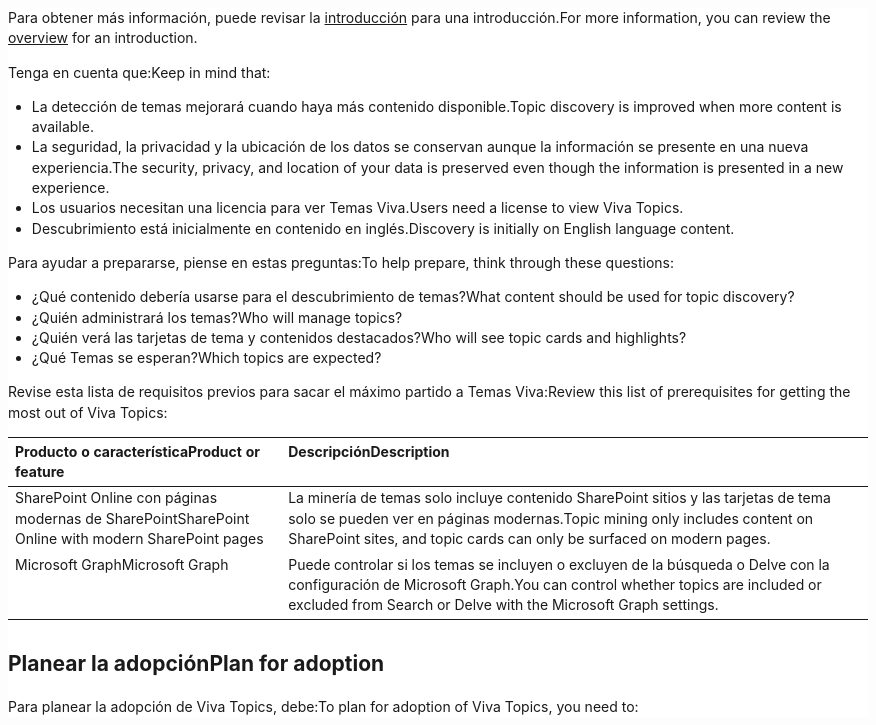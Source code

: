 <span data-ttu-id="bbf76-113">Para obtener más información, puede revisar la [introducción](topic-experiences-overview.md) para una introducción.</span><span class="sxs-lookup"><span data-stu-id="bbf76-113">For more information, you can review the [overview](topic-experiences-overview.md) for an introduction.</span></span>

<span data-ttu-id="bbf76-114">Tenga en cuenta que:</span><span class="sxs-lookup"><span data-stu-id="bbf76-114">Keep in mind that:</span></span>

- <span data-ttu-id="bbf76-115">La detección de temas mejorará cuando haya más contenido disponible.</span><span class="sxs-lookup"><span data-stu-id="bbf76-115">Topic discovery is improved when more content is available.</span></span>
- <span data-ttu-id="bbf76-116">La seguridad, la privacidad y la ubicación de los datos se conservan aunque la información se presente en una nueva experiencia.</span><span class="sxs-lookup"><span data-stu-id="bbf76-116">The security, privacy, and location of your data is preserved even though the information is presented in a new experience.</span></span>
- <span data-ttu-id="bbf76-117">Los usuarios necesitan una licencia para ver Temas Viva.</span><span class="sxs-lookup"><span data-stu-id="bbf76-117">Users need a license to view Viva Topics.</span></span>
- <span data-ttu-id="bbf76-118">Descubrimiento está inicialmente en contenido en inglés.</span><span class="sxs-lookup"><span data-stu-id="bbf76-118">Discovery is initially on English language content.</span></span>

<span data-ttu-id="bbf76-119">Para ayudar a prepararse, piense en estas preguntas:</span><span class="sxs-lookup"><span data-stu-id="bbf76-119">To help prepare, think through these questions:</span></span>

- <span data-ttu-id="bbf76-120">¿Qué contenido debería usarse para el descubrimiento de temas?</span><span class="sxs-lookup"><span data-stu-id="bbf76-120">What content should be used for topic discovery?</span></span>
- <span data-ttu-id="bbf76-121">¿Quién administrará los temas?</span><span class="sxs-lookup"><span data-stu-id="bbf76-121">Who will manage topics?</span></span>
- <span data-ttu-id="bbf76-122">¿Quién verá las tarjetas de tema y contenidos destacados?</span><span class="sxs-lookup"><span data-stu-id="bbf76-122">Who will see topic cards and highlights?</span></span>
- <span data-ttu-id="bbf76-123">¿Qué Temas se esperan?</span><span class="sxs-lookup"><span data-stu-id="bbf76-123">Which topics are expected?</span></span>

<span data-ttu-id="bbf76-124">Revise esta lista de requisitos previos para sacar el máximo partido a Temas Viva:</span><span class="sxs-lookup"><span data-stu-id="bbf76-124">Review this list of prerequisites for getting the most out of Viva Topics:</span></span>

|<span data-ttu-id="bbf76-125">Producto o característica</span><span class="sxs-lookup"><span data-stu-id="bbf76-125">Product or feature</span></span> |<span data-ttu-id="bbf76-126">Descripción</span><span class="sxs-lookup"><span data-stu-id="bbf76-126">Description</span></span> |
|:-------|:--------|
|<span data-ttu-id="bbf76-127">SharePoint Online con páginas modernas de SharePoint</span><span class="sxs-lookup"><span data-stu-id="bbf76-127">SharePoint Online with modern SharePoint pages</span></span> |<span data-ttu-id="bbf76-128">La minería de temas solo incluye contenido SharePoint sitios y las tarjetas de tema solo se pueden ver en páginas modernas.</span><span class="sxs-lookup"><span data-stu-id="bbf76-128">Topic mining only includes content on SharePoint sites, and topic cards can only be surfaced on modern pages.</span></span>|
|<span data-ttu-id="bbf76-129">Microsoft Graph</span><span class="sxs-lookup"><span data-stu-id="bbf76-129">Microsoft Graph</span></span> |<span data-ttu-id="bbf76-130">Puede controlar si los temas se incluyen o excluyen de la búsqueda o Delve con la configuración de Microsoft Graph.</span><span class="sxs-lookup"><span data-stu-id="bbf76-130">You can control whether topics are included or excluded from Search or Delve with the Microsoft Graph settings.</span></span> |

## <a name="plan-for-adoption"></a><span data-ttu-id="bbf76-131">Planear la adopción</span><span class="sxs-lookup"><span data-stu-id="bbf76-131">Plan for adoption</span></span>

<span data-ttu-id="bbf76-132">Para planear la adopción de Viva Topics, debe:</span><span class="sxs-lookup"><span data-stu-id="bbf76-132">To plan for adoption of Viva Topics, you need to:</span></span>
